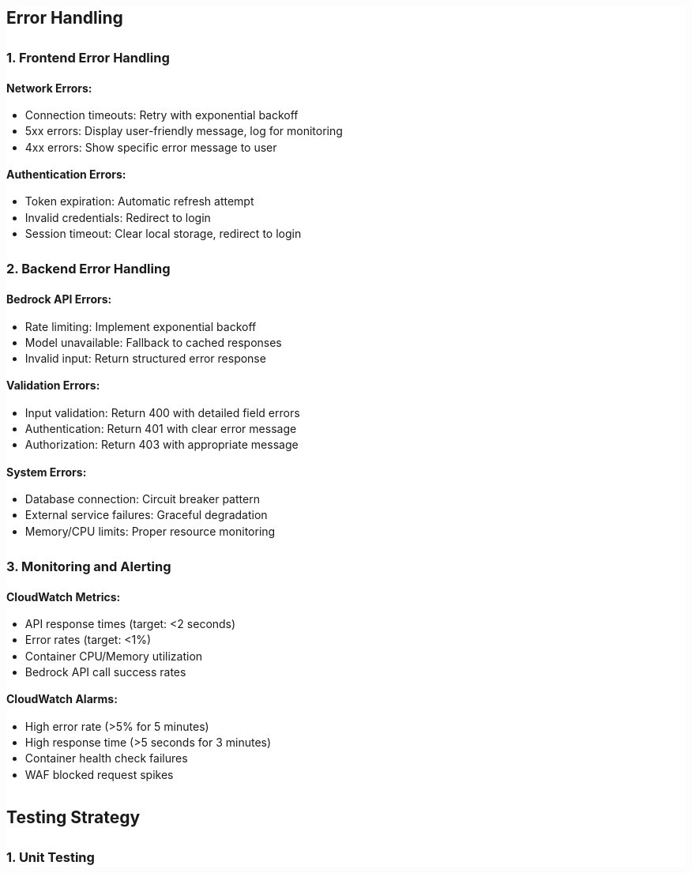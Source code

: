 ## Error Handling

### 1. Frontend Error Handling

**Network Errors:**

- Connection timeouts: Retry with exponential backoff
- 5xx errors: Display user-friendly message, log for monitoring
- 4xx errors: Show specific error message to user

**Authentication Errors:**

- Token expiration: Automatic refresh attempt
- Invalid credentials: Redirect to login
- Session timeout: Clear local storage, redirect to login

### 2. Backend Error Handling

**Bedrock API Errors:**

- Rate limiting: Implement exponential backoff
- Model unavailable: Fallback to cached responses
- Invalid input: Return structured error response

**Validation Errors:**

- Input validation: Return 400 with detailed field errors
- Authentication: Return 401 with clear error message
- Authorization: Return 403 with appropriate message

**System Errors:**

- Database connection: Circuit breaker pattern
- External service failures: Graceful degradation
- Memory/CPU limits: Proper resource monitoring

### 3. Monitoring and Alerting

**CloudWatch Metrics:**

- API response times (target: <2 seconds)
- Error rates (target: <1%)
- Container CPU/Memory utilization
- Bedrock API call success rates

**CloudWatch Alarms:**

- High error rate (>5% for 5 minutes)
- High response time (>5 seconds for 3 minutes)
- Container health check failures
- WAF blocked request spikes

## Testing Strategy

### 1. Unit Testing

